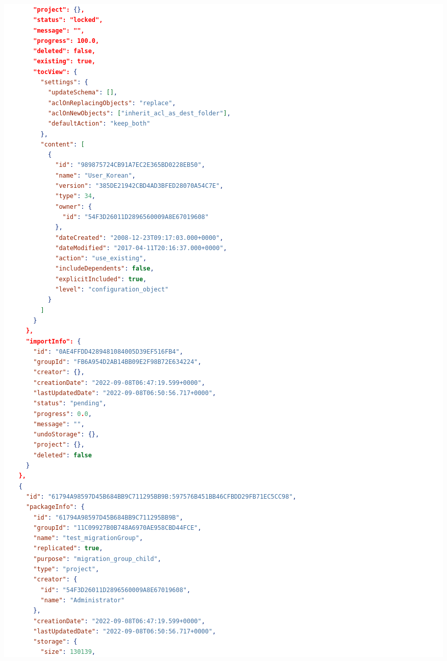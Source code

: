 ```json
        "project": {},
        "status": "locked",
        "message": "",
        "progress": 100.0,
        "deleted": false,
        "existing": true,
        "tocView": {
          "settings": {
            "updateSchema": [],
            "aclOnReplacingObjects": "replace",
            "aclOnNewObjects": ["inherit_acl_as_dest_folder"],
            "defaultAction": "keep_both"
          },
          "content": [
            {
              "id": "989875724CB91A7EC2E365BD0228EB50",
              "name": "User_Korean",
              "version": "385DE21942CBD4AD3BFED28070A54C7E",
              "type": 34,
              "owner": {
                "id": "54F3D26011D2896560009A8E67019608"
              },
              "dateCreated": "2008-12-23T09:17:03.000+0000",
              "dateModified": "2017-04-11T20:16:37.000+0000",
              "action": "use_existing",
              "includeDependents": false,
              "explicitIncluded": true,
              "level": "configuration_object"
            }
          ]
        }
      },
      "importInfo": {
        "id": "0AE4FFDD4289481084005D39EF516FB4",
        "groupId": "FB6A954D2AB14BB09E2F98B72E634224",
        "creator": {},
        "creationDate": "2022-09-08T06:47:19.599+0000",
        "lastUpdatedDate": "2022-09-08T06:50:56.717+0000",
        "status": "pending",
        "progress": 0.0,
        "message": "",
        "undoStorage": {},
        "project": {},
        "deleted": false
      }
    },
    {
      "id": "61794A98597D45B684BB9C711295BB9B:597576B451BB46CFBDD29FB71EC5CC98",
      "packageInfo": {
        "id": "61794A98597D45B684BB9C711295BB9B",
        "groupId": "11C09927B0B748A6970AE958CBD44FCE",
        "name": "test_migrationGroup",
        "replicated": true,
        "purpose": "migration_group_child",
        "type": "project",
        "creator": {
          "id": "54F3D26011D2896560009A8E67019608",
          "name": "Administrator"
        },
        "creationDate": "2022-09-08T06:47:19.599+0000",
        "lastUpdatedDate": "2022-09-08T06:50:56.717+0000",
        "storage": {
          "size": 130139,
```